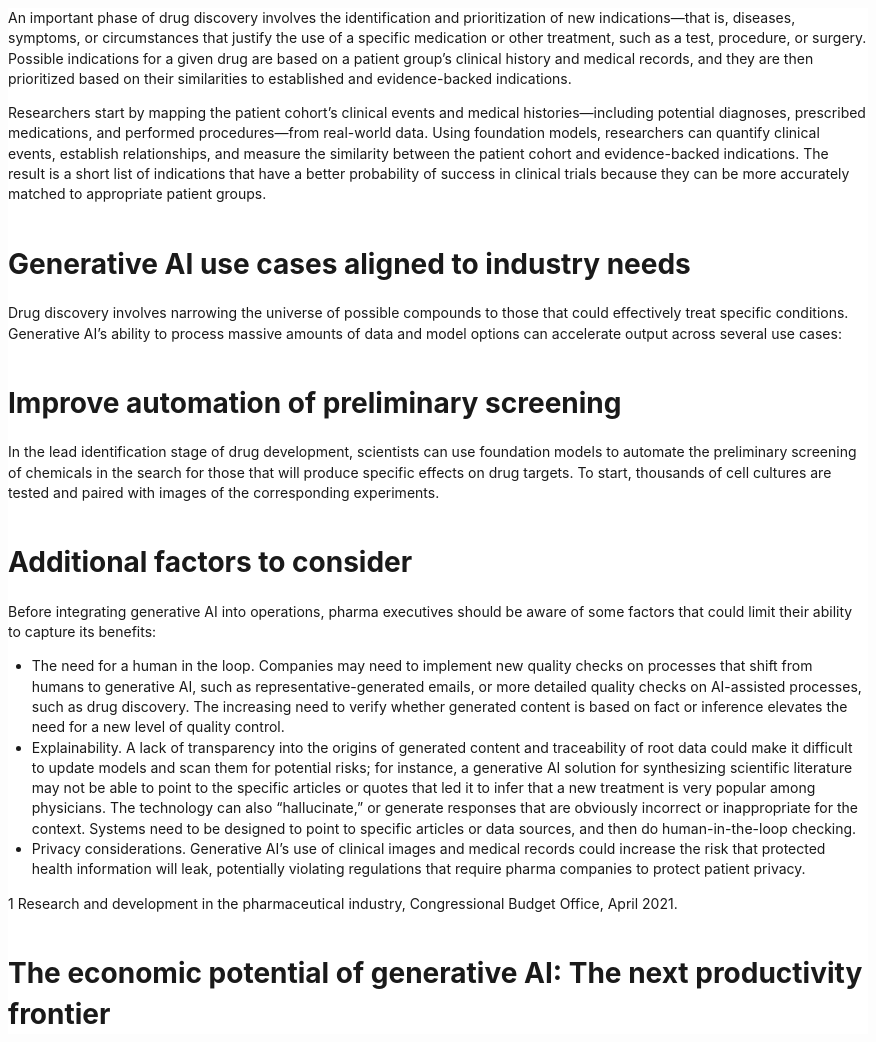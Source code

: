 An important phase of drug discovery involves the identification and prioritization of new indications—that is, diseases, symptoms, or circumstances that justify the use of a specific medication or other treatment, such as a test, procedure, or surgery. Possible indications for a given drug are based on a patient group’s clinical history and medical records, and they are then prioritized based on their similarities to established and evidence-backed indications.

Researchers start by mapping the patient cohort’s clinical events and medical histories—including potential diagnoses, prescribed medications, and performed procedures—from real-world data. Using foundation models, researchers can quantify clinical events, establish relationships, and measure the similarity between the patient cohort and evidence-backed indications. The result is a short list of indications that have a better probability of success in clinical trials because they can be more accurately matched to appropriate patient groups.

# Generative AI use cases aligned to industry needs

Drug discovery involves narrowing the universe of possible compounds to those that could effectively treat specific conditions. Generative AI’s ability to process massive amounts of data and model options can accelerate output across several use cases:

# Improve automation of preliminary screening

In the lead identification stage of drug development, scientists can use foundation models to automate the preliminary screening of chemicals in the search for those that will produce specific effects on drug targets. To start, thousands of cell cultures are tested and paired with images of the corresponding experiments.

# Additional factors to consider

Before integrating generative AI into operations, pharma executives should be aware of some factors that could limit their ability to capture its benefits:

- The need for a human in the loop. Companies may need to implement new quality checks on processes that shift from humans to generative AI, such as representative-generated emails, or more detailed quality checks on AI-assisted processes, such as drug discovery. The increasing need to verify whether generated content is based on fact or inference elevates the need for a new level of quality control.
- Explainability. A lack of transparency into the origins of generated content and traceability of root data could make it difficult to update models and scan them for potential risks; for instance, a generative AI solution for synthesizing scientific literature may not be able to point to the specific articles or quotes that led it to infer that a new treatment is very popular among physicians. The technology can also “hallucinate,” or generate responses that are obviously incorrect or inappropriate for the context. Systems need to be designed to point to specific articles or data sources, and then do human-in-the-loop checking.
- Privacy considerations. Generative AI’s use of clinical images and medical records could increase the risk that protected health information will leak, potentially violating regulations that require pharma companies to protect patient privacy.

1 Research and development in the pharmaceutical industry, Congressional Budget Office, April 2021.

# The economic potential of generative AI: The next productivity frontier
